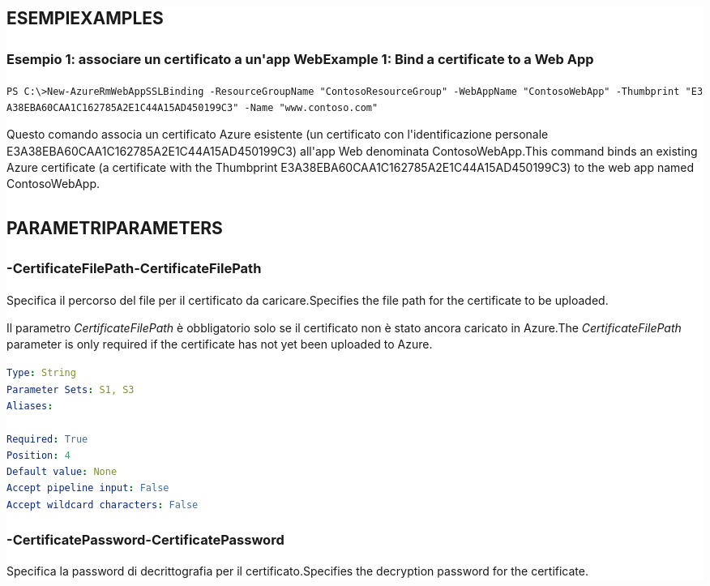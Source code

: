 ## <span data-ttu-id="d2f86-121">ESEMPI</span><span class="sxs-lookup"><span data-stu-id="d2f86-121">EXAMPLES</span></span>

### <span data-ttu-id="d2f86-122">Esempio 1: associare un certificato a un'app Web</span><span class="sxs-lookup"><span data-stu-id="d2f86-122">Example 1: Bind a certificate to a Web App</span></span>
```
PS C:\>New-AzureRmWebAppSSLBinding -ResourceGroupName "ContosoResourceGroup" -WebAppName "ContosoWebApp" -Thumbprint "E3A38EBA60CAA1C162785A2E1C44A15AD450199C3" -Name "www.contoso.com"
```

<span data-ttu-id="d2f86-123">Questo comando associa un certificato Azure esistente (un certificato con l'identificazione personale E3A38EBA60CAA1C162785A2E1C44A15AD450199C3) all'app Web denominata ContosoWebApp.</span><span class="sxs-lookup"><span data-stu-id="d2f86-123">This command binds an existing Azure certificate (a certificate with the Thumbprint E3A38EBA60CAA1C162785A2E1C44A15AD450199C3) to the web app named ContosoWebApp.</span></span>

## <span data-ttu-id="d2f86-124">PARAMETRI</span><span class="sxs-lookup"><span data-stu-id="d2f86-124">PARAMETERS</span></span>

### <span data-ttu-id="d2f86-125">-CertificateFilePath</span><span class="sxs-lookup"><span data-stu-id="d2f86-125">-CertificateFilePath</span></span>
<span data-ttu-id="d2f86-126">Specifica il percorso del file per il certificato da caricare.</span><span class="sxs-lookup"><span data-stu-id="d2f86-126">Specifies the file path for the certificate to be uploaded.</span></span>

<span data-ttu-id="d2f86-127">Il parametro *CertificateFilePath* è obbligatorio solo se il certificato non è stato ancora caricato in Azure.</span><span class="sxs-lookup"><span data-stu-id="d2f86-127">The *CertificateFilePath* parameter is only required if the certificate has not yet been uploaded to Azure.</span></span>

```yaml
Type: String
Parameter Sets: S1, S3
Aliases: 

Required: True
Position: 4
Default value: None
Accept pipeline input: False
Accept wildcard characters: False
```

### <span data-ttu-id="d2f86-128">-CertificatePassword</span><span class="sxs-lookup"><span data-stu-id="d2f86-128">-CertificatePassword</span></span>
<span data-ttu-id="d2f86-129">Specifica la password di decrittografia per il certificato.</span><span class="sxs-lookup"><span data-stu-id="d2f86-129">Specifies the decryption password for the certificate.</span></span>
